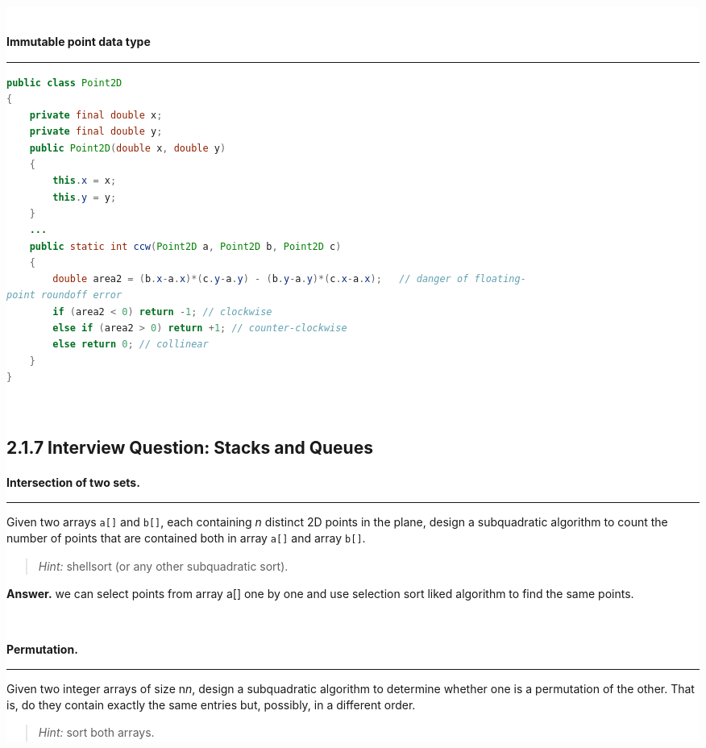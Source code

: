 &emsp;

**Immutable point data type**

---

```java
public class Point2D 
{ 
    private final double x;
    private final double y;
    public Point2D(double x, double y)
    {
        this.x = x;
        this.y = y;
    } 
    ...
    public static int ccw(Point2D a, Point2D b, Point2D c)
    {
        double area2 = (b.x-a.x)*(c.y-a.y) - (b.y-a.y)*(c.x-a.x);	// danger of floating-																																		point roundoff error
        if (area2 < 0) return -1; // clockwise
        else if (area2 > 0) return +1; // counter-clockwise
        else return 0; // collinear
    }
}
```

&emsp;

## 2.1.7 Interview Question: Stacks and Queues

**Intersection of two sets.**

---

Given two arrays $\mathtt{a[]}$ and $\mathtt{b[]}$, each containing $n$ distinct 2D points in the plane, design a subquadratic algorithm to count the number of points that are contained both in array $\mathtt{a[]}$ and array $\mathtt{b[]}$.

>*Hint:* shellsort (or any other subquadratic sort).

**Answer.** we can select points from array a[] one by one and use selection sort liked algorithm to find the same points.

&emsp;

**Permutation.**

---

Given two integer arrays of size n*n*, design a subquadratic algorithm to determine whether one is a permutation of the other. That is, do they contain exactly the same entries but, possibly, in a different order.

> *Hint:* sort both arrays.
